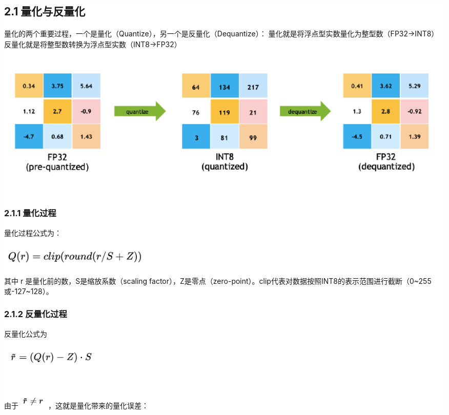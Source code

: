 ## 2.1 量化与反量化

量化的两个重要过程，一个是量化（Quantize），另一个是反量化（Dequantize）： 量化就是将浮点型实数量化为整型数（FP32->INT8） 反量化就是将整型数转换为浮点型实数（INT8->FP32）

![](./src/dequant.png)![](data:image/gif;base64,R0lGODlhAQABAPABAP///wAAACH5BAEKAAAALAAAAAABAAEAAAICRAEAOw== "点击并拖拽以移动")​

### 2.1.1 量化过程

量化过程公式为：

<img title="" src="./src/quant_fomula.png" alt="" width="279">![](data:image/gif;base64,R0lGODlhAQABAPABAP///wAAACH5BAEKAAAALAAAAAABAAEAAAICRAEAOw== "点击并拖拽以移动")​

其中 r 是量化前的数，S是缩放系数（scaling factor），Z是零点（zero-point）。clip代表对数据按照INT8的表示范围进行截断（0~255或-127~128）。

### 2.1.2 反量化过程

反量化公式为

<img title="" src="./src/dequant_fomula.png" alt="" width="185">​

![](data:image/gif;base64,R0lGODlhAQABAPABAP///wAAACH5BAEKAAAALAAAAAABAAEAAAICRAEAOw== "点击并拖拽以移动")

由于<img title="" src="./src/compare.png" alt="" width="57">![](data:image/gif;base64,R0lGODlhAQABAPABAP///wAAACH5BAEKAAAALAAAAAABAAEAAAICRAEAOw== "点击并拖拽以移动")​，这就是量化带来的量化误差：

